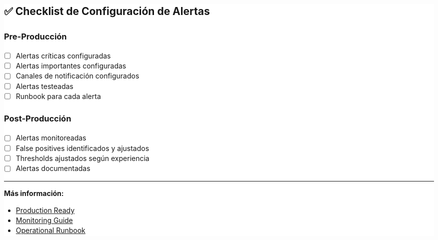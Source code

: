 ## ✅ Checklist de Configuración de Alertas

### Pre-Producción
- [ ] Alertas críticas configuradas
- [ ] Alertas importantes configuradas
- [ ] Canales de notificación configurados
- [ ] Alertas testeadas
- [ ] Runbook para cada alerta

### Post-Producción
- [ ] Alertas monitoreadas
- [ ] False positives identificados y ajustados
- [ ] Thresholds ajustados según experiencia
- [ ] Alertas documentadas

---

**Más información:**
- [Production Ready](bulk/PRODUCTION_READY.md)
- [Monitoring Guide](../monitoring/)
- [Operational Runbook](OPERATIONAL_RUNBOOK.md)

